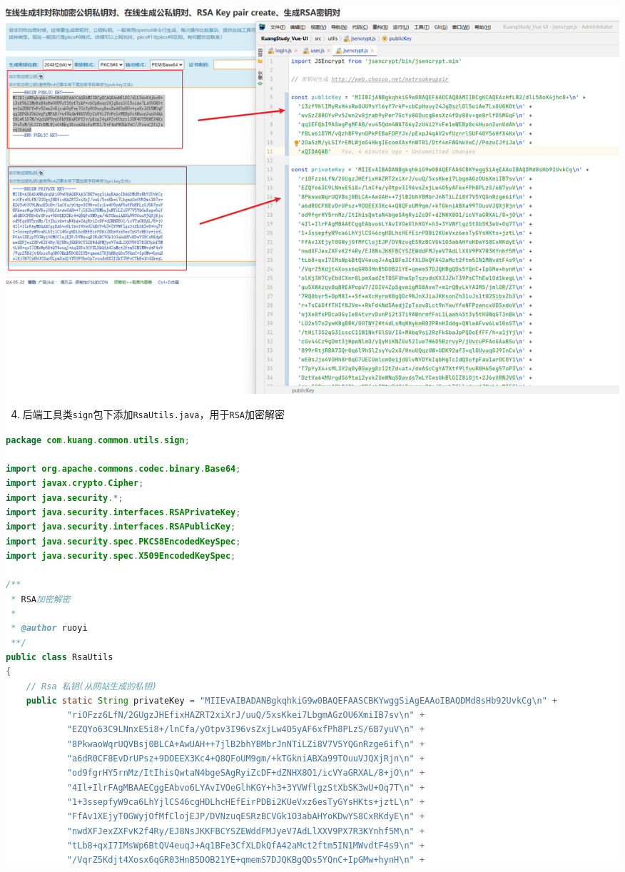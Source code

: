 ![](若依分离(四).assets/42.png)



4. 后端工具类`sign`包下添加`RsaUtils.java`，用于`RSA`加密解密

```java
package com.kuang.common.utils.sign;

import org.apache.commons.codec.binary.Base64;
import javax.crypto.Cipher;
import java.security.*;
import java.security.interfaces.RSAPrivateKey;
import java.security.interfaces.RSAPublicKey;
import java.security.spec.PKCS8EncodedKeySpec;
import java.security.spec.X509EncodedKeySpec;

/**
 * RSA加密解密
 *
 * @author ruoyi
 **/
public class RsaUtils
{
    // Rsa 私钥(从网站生成的私钥)
    public static String privateKey = "MIIEvAIBADANBgkqhkiG9w0BAQEFAASCBKYwggSiAgEAAoIBAQDMd8sHb92UvkCg\n" +
            "riOFzz6LfN/2GUgzJHEfixHAZRT2xiXrJ/uuQ/5xsKkei7LbgmAGzOU6XmiIB7sv\n" +
            "EZQYo63C9LNnxE5i8+/lnCfa/yOtpv3I96vsZxjLw4O5yAF6xfPh8PLzS/6B7yuV\n" +
            "8PkwaoWqrUQVBsj0BLCA+AwUAH++7jlB2bhYBMbrJnNTiLZi8V7V5YQGnRzge6if\n" +
            "a6dR0CF8EvDrUPsz+9DOEEX3Kc4+Q8QFoUM9gm/+kTGkniABXa99TOuuVJQXjRjn\n" +
            "od9fgrHY5rnMz/ItIhisQwtaN4bgeSAgRyiZcDF+dZNHX8O1/icVYaGRXAL/8+jO\n" +
            "4Il+IlrFAgMBAAECggEAbvo6LYAvIVOeGlhKGY+h3+3YVWflgzStXbSK3wU+Oq7T\n" +
            "1+3ssepfyW9ca6LhYjlCS46cgHDLhcHEfEirPDBi2KUeVxz6esTyGYsHKts+jztL\n" +
            "FfAv1XEjyT0GWyjOfMfClojEJP/DVNzuqESRzBCVGk1O3abAHYoKDwYS8CxRKdyE\n" +
            "nwdXFJexZXFvK2f4Ry/EJ8NsJKKFBCYSZEWddFMJyeV7AdLlXXV9PX7R3KYnhf5M\n" +
            "tLb8+qxI7IMsWp6BtQV4euqJ+Aq1BFe3CfXLDkQfA42aMct2ftm5IN1MWvdtF4s9\n" +
            "/VqrZ5Kdjt4Xosx6qGR03HnB5DOB21YE+qmemS7DJQKBgQDs5YQnC+IpGMw+hynH\n" +
```